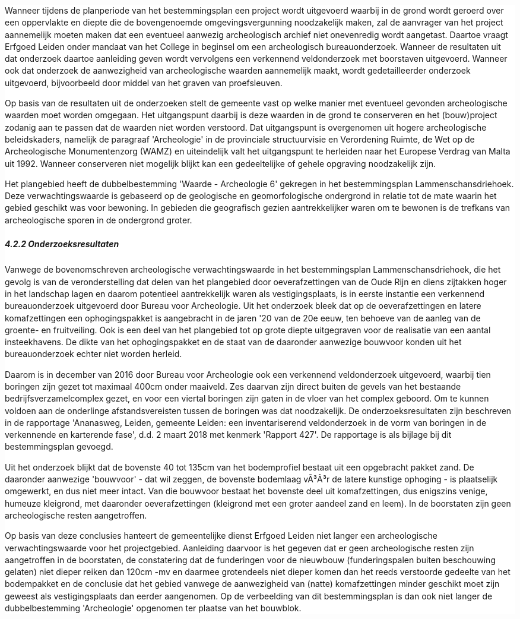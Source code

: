 Wanneer tijdens de planperiode van het bestemmingsplan een project wordt uitgevoerd waarbij in de grond wordt geroerd over een oppervlakte en diepte die de bovengenoemde omgevingsvergunning noodzakelijk maken, zal de aanvrager van het project aannemelijk moeten maken dat een eventueel aanwezig archeologisch archief niet onevenredig wordt aangetast. Daartoe vraagt Erfgoed Leiden onder mandaat van het College in beginsel om een archeologisch bureauonderzoek. Wanneer de resultaten uit dat onderzoek daartoe aanleiding geven wordt vervolgens een verkennend veldonderzoek met boorstaven uitgevoerd. Wanneer ook dat onderzoek de aanwezigheid van archeologische waarden aannemelijk maakt, wordt gedetailleerder onderzoek uitgevoerd, bijvoorbeeld door middel van het graven van proefsleuven.

Op basis van de resultaten uit de onderzoeken stelt de gemeente vast op welke manier met eventueel gevonden archeologische waarden moet worden omgegaan. Het uitgangspunt daarbij is deze waarden in de grond te conserveren en het (bouw)project zodanig aan te passen dat de waarden niet worden verstoord. Dat uitgangspunt is overgenomen uit hogere archeologische beleidskaders, namelijk de paragraaf 'Archeologie' in de provinciale structuurvisie en Verordening Ruimte, de Wet op de Archeologische Monumentenzorg (WAMZ) en uiteindelijk valt het uitgangspunt te herleiden naar het Europese Verdrag van Malta uit 1992\. Wanneer conserveren niet mogelijk blijkt kan een gedeeltelijke of gehele opgraving noodzakelijk zijn.

Het plangebied heeft de dubbelbestemming 'Waarde \- Archeologie 6' gekregen in het bestemmingsplan Lammenschansdriehoek. Deze verwachtingswaarde is gebaseerd op de geologische en geomorfologische ondergrond in relatie tot de mate waarin het gebied geschikt was voor bewoning. In gebieden die geografisch gezien aantrekkelijker waren om te bewonen is de trefkans van archeologische sporen in de ondergrond groter.

##### 4\.2\.2 Onderzoeksresultaten

Vanwege de bovenomschreven archeologische verwachtingswaarde in het bestemmingsplan Lammenschansdriehoek, die het gevolg is van de veronderstelling dat delen van het plangebied door oeverafzettingen van de Oude Rijn en diens zijtakken hoger in het landschap lagen en daarom potentieel aantrekkelijk waren als vestigingsplaats, is in eerste instantie een verkennend bureauonderzoek uitgevoerd door Bureau voor Archeologie. Uit het onderzoek bleek dat op de oeverafzettingen en latere komafzettingen een ophogingspakket is aangebracht in de jaren '20 van de 20e eeuw, ten behoeve van de aanleg van de groente\- en fruitveiling. Ook is een deel van het plangebied tot op grote diepte uitgegraven voor de realisatie van een aantal insteekhavens. De dikte van het ophogingspakket en de staat van de daaronder aanwezige bouwvoor konden uit het bureauonderzoek echter niet worden herleid.

Daarom is in december van 2016 door Bureau voor Archeologie ook een verkennend veldonderzoek uitgevoerd, waarbij tien boringen zijn gezet tot maximaal 400cm onder maaiveld. Zes daarvan zijn direct buiten de gevels van het bestaande bedrijfsverzamelcomplex gezet, en voor een viertal boringen zijn gaten in de vloer van het complex geboord. Om te kunnen voldoen aan de onderlinge afstandsvereisten tussen de boringen was dat noodzakelijk. De onderzoeksresultaten zijn beschreven in de rapportage 'Ananasweg, Leiden, gemeente Leiden: een inventariserend veldonderzoek in de vorm van boringen in de verkennende en karterende fase', d.d. 2 maart 2018 met kenmerk 'Rapport 427'. De rapportage is als bijlage bij dit bestemmingsplan gevoegd.

Uit het onderzoek blijkt dat de bovenste 40 tot 135cm van het bodemprofiel bestaat uit een opgebracht pakket zand. De daaronder aanwezige 'bouwvoor' \- dat wil zeggen, de bovenste bodemlaag vÃ³Ã³r de latere kunstige ophoging \- is plaatselijk omgewerkt, en dus niet meer intact. Van die bouwvoor bestaat het bovenste deel uit komafzettingen, dus enigszins venige, humeuze kleigrond, met daaronder oeverafzettingen (kleigrond met een groter aandeel zand en leem). In de boorstaten zijn geen archeologische resten aangetroffen.

Op basis van deze conclusies hanteert de gemeentelijke dienst Erfgoed Leiden niet langer een archeologische verwachtingswaarde voor het projectgebied. Aanleiding daarvoor is het gegeven dat er geen archeologische resten zijn aangetroffen in de boorstaten, de constatering dat de funderingen voor de nieuwbouw (funderingspalen buiten beschouwing gelaten) niet dieper reiken dan 120cm \-mv en daarmee grotendeels niet dieper komen dan het reeds verstoorde gedeelte van het bodempakket en de conclusie dat het gebied vanwege de aanwezigheid van (natte) komafzettingen minder geschikt moet zijn geweest als vestigingsplaats dan eerder aangenomen. Op de verbeelding van dit bestemmingsplan is dan ook niet langer de dubbelbestemming 'Archeologie' opgenomen ter plaatse van het bouwblok.
